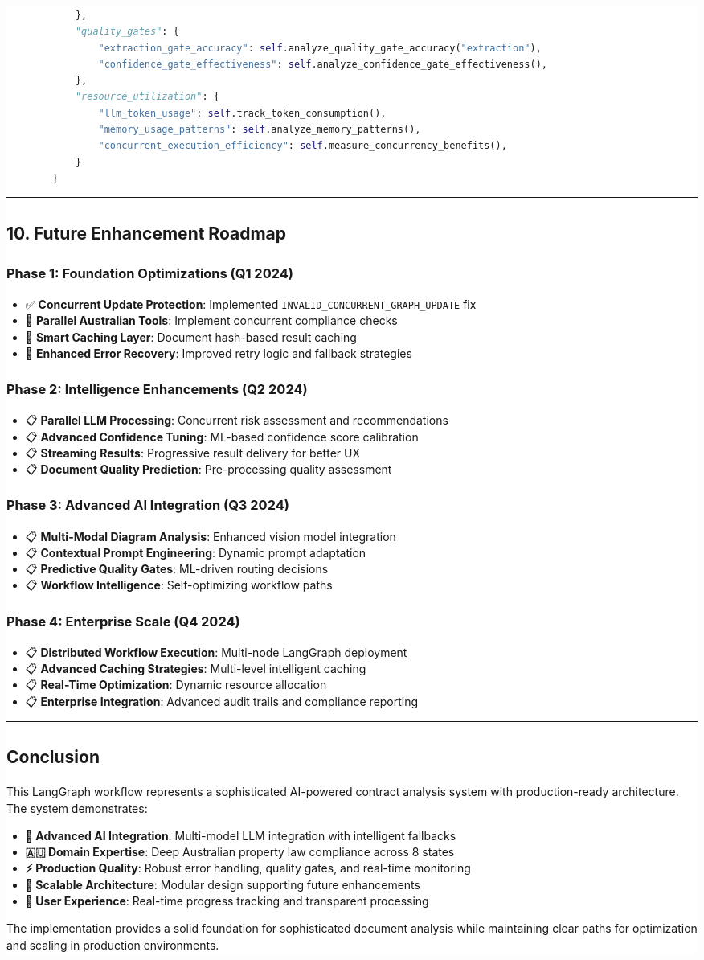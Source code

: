 ```python
            },
            "quality_gates": {
                "extraction_gate_accuracy": self.analyze_quality_gate_accuracy("extraction"),
                "confidence_gate_effectiveness": self.analyze_confidence_gate_effectiveness(),
            },
            "resource_utilization": {
                "llm_token_usage": self.track_token_consumption(),
                "memory_usage_patterns": self.analyze_memory_patterns(),
                "concurrent_execution_efficiency": self.measure_concurrency_benefits(),
            }
        }
```

---

## 10. Future Enhancement Roadmap

### Phase 1: Foundation Optimizations (Q1 2024)
- ✅ **Concurrent Update Protection**: Implemented `INVALID_CONCURRENT_GRAPH_UPDATE` fix
- 🔄 **Parallel Australian Tools**: Implement concurrent compliance checks
- 🔄 **Smart Caching Layer**: Document hash-based result caching
- 🔄 **Enhanced Error Recovery**: Improved retry logic and fallback strategies

### Phase 2: Intelligence Enhancements (Q2 2024)  
- 📋 **Parallel LLM Processing**: Concurrent risk assessment and recommendations
- 📋 **Advanced Confidence Tuning**: ML-based confidence score calibration
- 📋 **Streaming Results**: Progressive result delivery for better UX
- 📋 **Document Quality Prediction**: Pre-processing quality assessment

### Phase 3: Advanced AI Integration (Q3 2024)
- 📋 **Multi-Modal Diagram Analysis**: Enhanced vision model integration
- 📋 **Contextual Prompt Engineering**: Dynamic prompt adaptation
- 📋 **Predictive Quality Gates**: ML-driven routing decisions
- 📋 **Workflow Intelligence**: Self-optimizing workflow paths

### Phase 4: Enterprise Scale (Q4 2024)
- 📋 **Distributed Workflow Execution**: Multi-node LangGraph deployment
- 📋 **Advanced Caching Strategies**: Multi-level intelligent caching
- 📋 **Real-Time Optimization**: Dynamic resource allocation
- 📋 **Enterprise Integration**: Advanced audit trails and compliance reporting

---

## Conclusion

This LangGraph workflow represents a sophisticated AI-powered contract analysis system with production-ready architecture. The system demonstrates:

- **🧠 Advanced AI Integration**: Multi-model LLM integration with intelligent fallbacks
- **🇦🇺 Domain Expertise**: Deep Australian property law compliance across 8 states  
- **⚡ Production Quality**: Robust error handling, quality gates, and real-time monitoring
- **🔄 Scalable Architecture**: Modular design supporting future enhancements
- **👤 User Experience**: Real-time progress tracking and transparent processing

The implementation provides a solid foundation for sophisticated document analysis while maintaining clear paths for optimization and scaling in production environments.